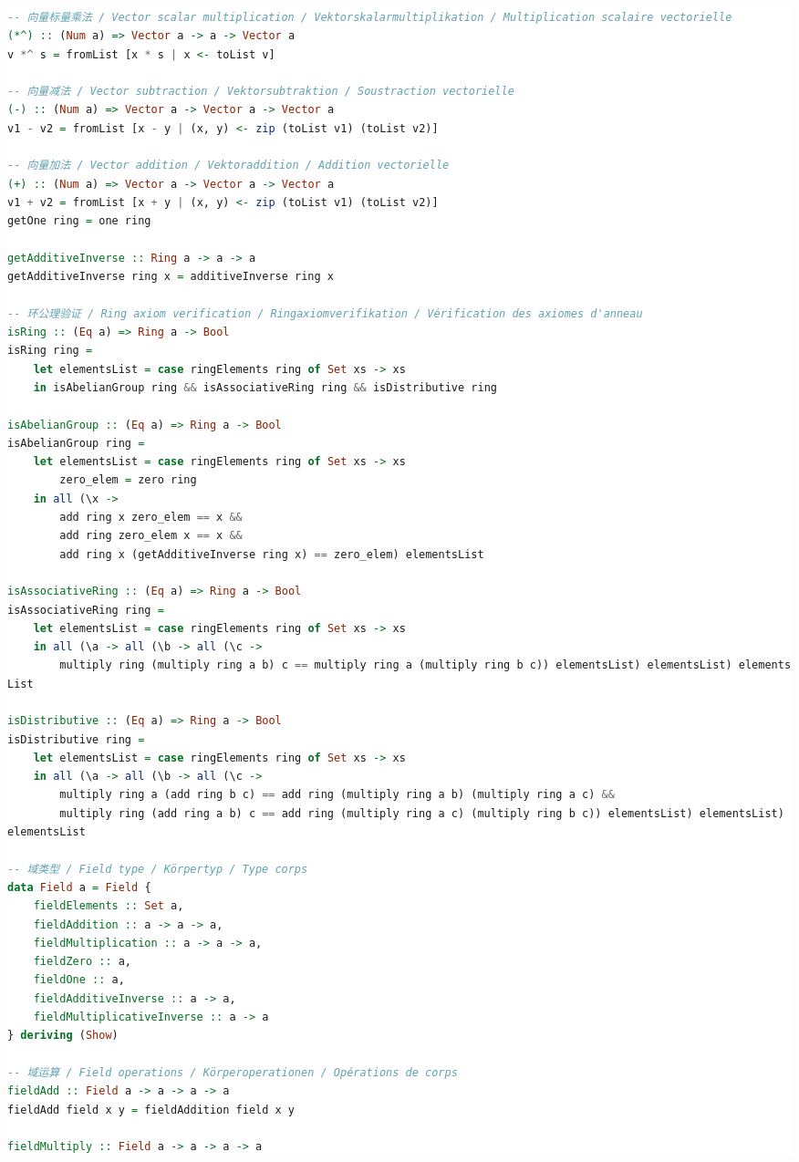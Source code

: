 ```haskell
-- 向量标量乘法 / Vector scalar multiplication / Vektorskalarmultiplikation / Multiplication scalaire vectorielle
(*^) :: (Num a) => Vector a -> a -> Vector a
v *^ s = fromList [x * s | x <- toList v]

-- 向量减法 / Vector subtraction / Vektorsubtraktion / Soustraction vectorielle
(-) :: (Num a) => Vector a -> Vector a -> Vector a
v1 - v2 = fromList [x - y | (x, y) <- zip (toList v1) (toList v2)]

-- 向量加法 / Vector addition / Vektoraddition / Addition vectorielle
(+) :: (Num a) => Vector a -> Vector a -> Vector a
v1 + v2 = fromList [x + y | (x, y) <- zip (toList v1) (toList v2)]
getOne ring = one ring

getAdditiveInverse :: Ring a -> a -> a
getAdditiveInverse ring x = additiveInverse ring x

-- 环公理验证 / Ring axiom verification / Ringaxiomverifikation / Vérification des axiomes d'anneau
isRing :: (Eq a) => Ring a -> Bool
isRing ring =
    let elementsList = case ringElements ring of Set xs -> xs
    in isAbelianGroup ring && isAssociativeRing ring && isDistributive ring

isAbelianGroup :: (Eq a) => Ring a -> Bool
isAbelianGroup ring =
    let elementsList = case ringElements ring of Set xs -> xs
        zero_elem = zero ring
    in all (\x ->
        add ring x zero_elem == x &&
        add ring zero_elem x == x &&
        add ring x (getAdditiveInverse ring x) == zero_elem) elementsList

isAssociativeRing :: (Eq a) => Ring a -> Bool
isAssociativeRing ring =
    let elementsList = case ringElements ring of Set xs -> xs
    in all (\a -> all (\b -> all (\c ->
        multiply ring (multiply ring a b) c == multiply ring a (multiply ring b c)) elementsList) elementsList) elementsList

isDistributive :: (Eq a) => Ring a -> Bool
isDistributive ring =
    let elementsList = case ringElements ring of Set xs -> xs
    in all (\a -> all (\b -> all (\c ->
        multiply ring a (add ring b c) == add ring (multiply ring a b) (multiply ring a c) &&
        multiply ring (add ring a b) c == add ring (multiply ring a c) (multiply ring b c)) elementsList) elementsList) elementsList

-- 域类型 / Field type / Körpertyp / Type corps
data Field a = Field {
    fieldElements :: Set a,
    fieldAddition :: a -> a -> a,
    fieldMultiplication :: a -> a -> a,
    fieldZero :: a,
    fieldOne :: a,
    fieldAdditiveInverse :: a -> a,
    fieldMultiplicativeInverse :: a -> a
} deriving (Show)

-- 域运算 / Field operations / Körperoperationen / Opérations de corps
fieldAdd :: Field a -> a -> a -> a
fieldAdd field x y = fieldAddition field x y

fieldMultiply :: Field a -> a -> a -> a
```